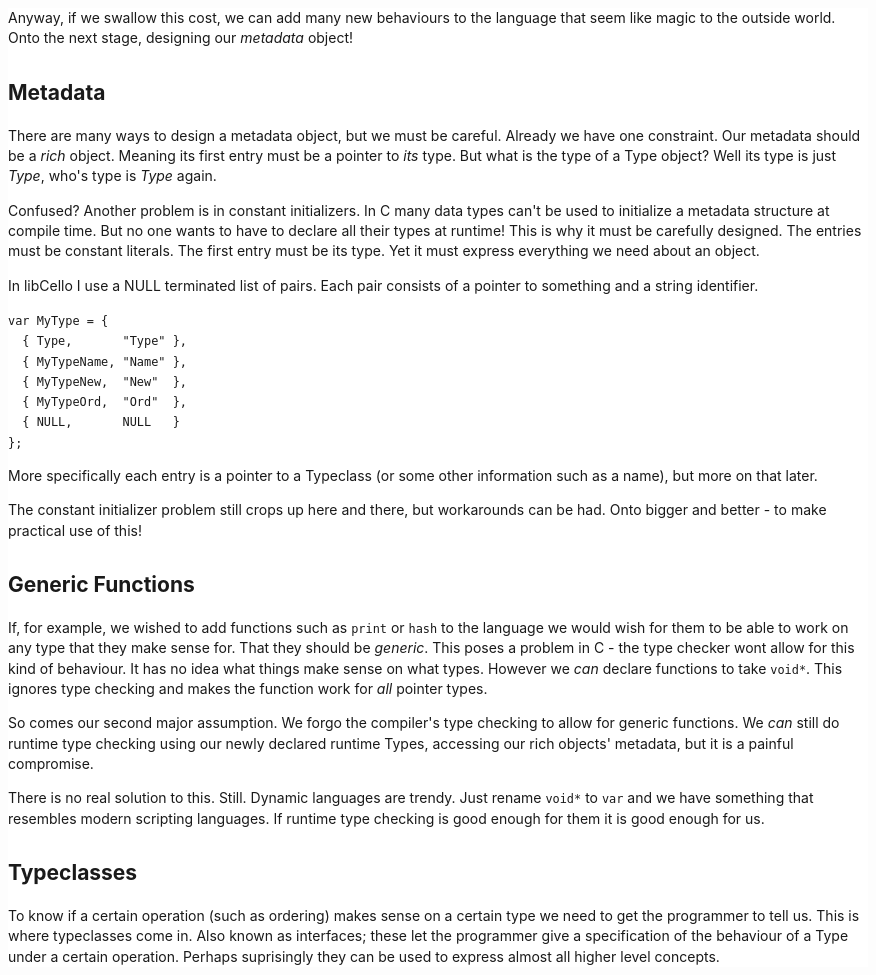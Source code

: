 Anyway, if we swallow this cost, we can add many new behaviours to the language that seem like magic to the outside world. Onto the next stage, designing our _metadata_ object!


Metadata
--------

There are many ways to design a metadata object, but we must be careful. Already we have one constraint. Our metadata should be a _rich_ object. Meaning its first entry must be a pointer to _its_ type. But what is the type of a Type object? Well its type is just _Type_, who's type is _Type_ again.

Confused? Another problem is in constant initializers. In C many data types can't be used to initialize a metadata structure at compile time. But no one wants to have to declare all their types at runtime! This is why it must be carefully designed. The entries must be constant literals. The first entry must be its type. Yet it must express everything we need about an object.

In libCello I use a NULL terminated list of pairs. Each pair consists of a pointer to something and a string identifier.

    var MyType = {
      { Type,       "Type" },
      { MyTypeName, "Name" },
      { MyTypeNew,  "New"  },
      { MyTypeOrd,  "Ord"  },
      { NULL,       NULL   }
    };

More specifically each entry is a pointer to a Typeclass (or some other information such as a name), but more on that later.

The constant initializer problem still crops up here and there, but workarounds can be had. Onto bigger and better - to make practical use of this!


Generic Functions
-----------------

If, for example, we wished to add functions such as `print` or `hash` to the language we would wish for them to be able to work on any type that they make sense for. That they should be _generic_. This poses a problem in C - the type checker wont allow for this kind of behaviour. It has no idea what things make sense on what types. However we _can_ declare functions to take `void*`. This ignores type checking and makes the function work for _all_ pointer types.

So comes our second major assumption. We forgo the compiler's type checking to allow for generic functions. We _can_ still do runtime type checking using our newly declared runtime Types, accessing our rich objects' metadata, but it is a painful compromise.

There is no real solution to this. Still. Dynamic languages are trendy. Just rename `void*` to `var` and we have something that resembles modern scripting languages. If runtime type checking is good enough for them it is good enough for us.

Typeclasses
-----------

To know if a certain operation (such as ordering) makes sense on a certain type we need to get the programmer to tell us. This is where typeclasses come in. Also known as interfaces; these let the programmer give a specification of the behaviour of a Type under a certain operation. Perhaps suprisingly they can be used to express almost all higher level concepts.
